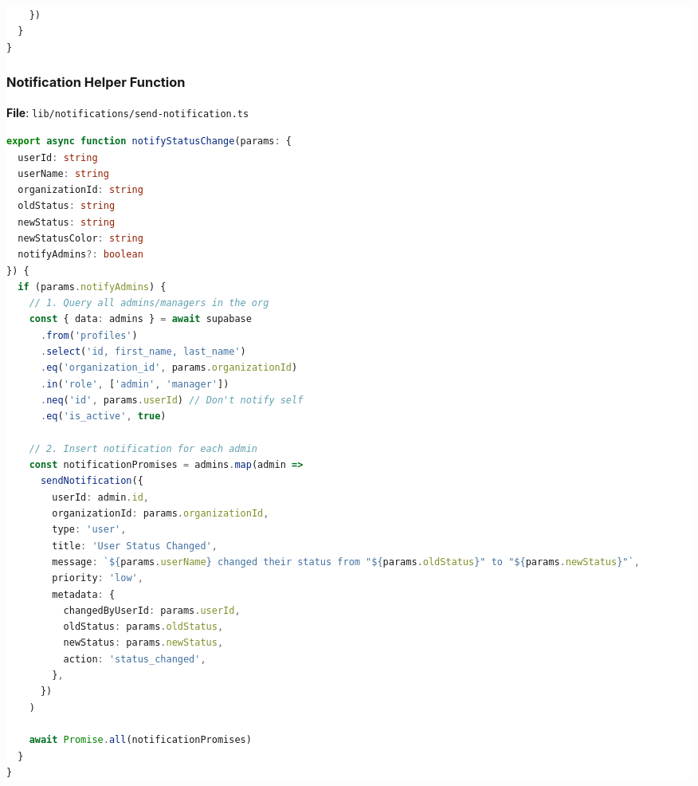```typescript
    })
  }
}
```

### Notification Helper Function
**File**: `lib/notifications/send-notification.ts`

```typescript
export async function notifyStatusChange(params: {
  userId: string
  userName: string
  organizationId: string
  oldStatus: string
  newStatus: string
  newStatusColor: string
  notifyAdmins?: boolean
}) {
  if (params.notifyAdmins) {
    // 1. Query all admins/managers in the org
    const { data: admins } = await supabase
      .from('profiles')
      .select('id, first_name, last_name')
      .eq('organization_id', params.organizationId)
      .in('role', ['admin', 'manager'])
      .neq('id', params.userId) // Don't notify self
      .eq('is_active', true)
    
    // 2. Insert notification for each admin
    const notificationPromises = admins.map(admin => 
      sendNotification({
        userId: admin.id,
        organizationId: params.organizationId,
        type: 'user',
        title: 'User Status Changed',
        message: `${params.userName} changed their status from "${params.oldStatus}" to "${params.newStatus}"`,
        priority: 'low',
        metadata: {
          changedByUserId: params.userId,
          oldStatus: params.oldStatus,
          newStatus: params.newStatus,
          action: 'status_changed',
        },
      })
    )
    
    await Promise.all(notificationPromises)
  }
}
```
